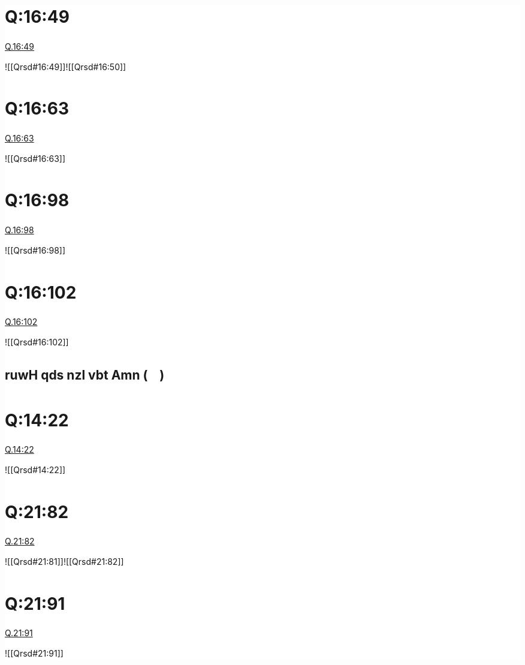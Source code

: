# Q:16:49

[Q.16:49](https://quran.com/16:49/tafsirs/ar-tafsir-al-tabari)

![[Qrsd#16:49]]![[Qrsd#16:50]]

# Q:16:63

[Q.16:63](https://quran.com/16:63/tafsirs/ar-tafsir-al-tabari)

![[Qrsd#16:63]]

# Q:16:98

[Q.16:98](https://quran.com/16:98/tafsirs/ar-tafsir-al-tabari)

![[Qrsd#16:98]]

# Q:16:102

[Q.16:102](https://quran.com/16:102/tafsirs/ar-tafsir-al-tabari)

![[Qrsd#16:102]]

## ruwH qds nzl vbt Amn (    )


# Q:14:22

[Q.14:22](https://quran.com/14:22/tafsirs/ar-tafsir-al-tabari)

![[Qrsd#14:22]]

# Q:21:82

[Q.21:82](https://quran.com/21:82/tafsirs/ar-tafsir-al-tabari)

![[Qrsd#21:81]]![[Qrsd#21:82]]

# Q:21:91

[Q.21:91](https://quran.com/21:91/tafsirs/ar-tafsir-al-tabari)

![[Qrsd#21:91]]
